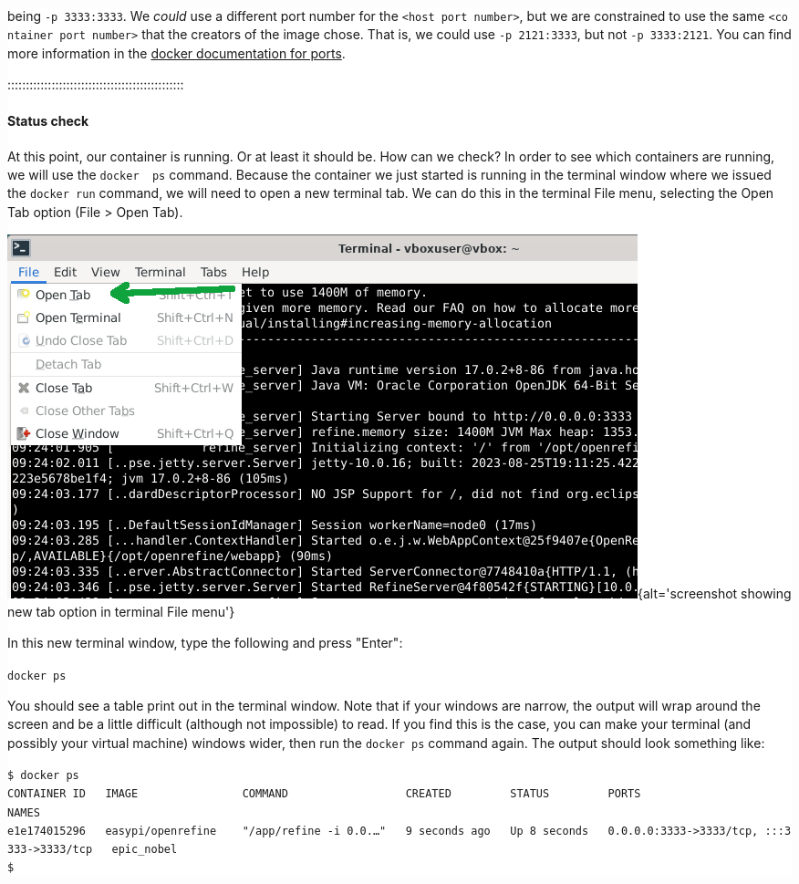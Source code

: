 being `-p 3333:3333`. We *could* use a different port number for the 
`<host port number>`, but we are constrained to use the same 
`<container port number>` that the creators of the image chose. That is, we 
could use `-p 2121:3333`, but not `-p 3333:2121`. You can find more information 
in the [docker documentation for ports](https://docs.docker.com/get-started/docker-concepts/running-containers/publishing-ports/).

::::::::::::::::::::::::::::::::::::::::::::::::


#### Status check

At this point, our container is running. Or at least it should be. How can we 
check? In order to see which containers are running, we will use the `docker 
ps` command. Because the container we just started is running in the terminal 
window where we issued the `docker run` command, we will need to open a new 
terminal tab. We can do this in the terminal File menu, selecting the Open Tab 
option (File > Open Tab).

![A new tab can be opened through the File menu](fig/terminal-new-tab.png){alt='screenshot showing new tab option in terminal File menu'}

In this new terminal window, type the following and press "Enter":

```
docker ps
```

You should see a table print out in the terminal window. Note that if your 
windows are narrow, the output will wrap around the screen and be a little 
difficult (although not impossible) to read. If you find this is the case, you 
can make your terminal (and possibly your virtual machine) windows wider, then 
run the `docker ps` command again. The output should look something like:

```
$ docker ps
CONTAINER ID   IMAGE                COMMAND                  CREATED         STATUS         PORTS                                       NAMES
e1e174015296   easypi/openrefine    "/app/refine -i 0.0.…"   9 seconds ago   Up 8 seconds   0.0.0.0:3333->3333/tcp, :::3333->3333/tcp   epic_nobel
$
```
